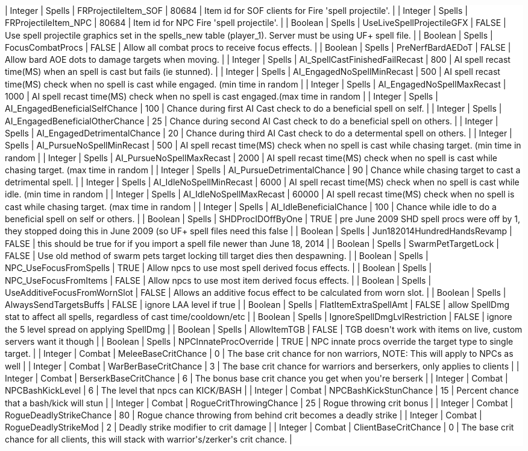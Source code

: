 | Integer | Spells | FRProjectileItem\_SOF | 80684 | Item id for SOF clients for Fire 'spell projectile'. |
| Integer | Spells | FRProjectileItem\_NPC | 80684 | Item id for NPC Fire 'spell projectile'. |
| Boolean | Spells | UseLiveSpellProjectileGFX | FALSE | Use spell projectile graphics set in the spells\_new table \(player\_1\). Server must be using UF+ spell file. |
| Boolean | Spells | FocusCombatProcs | FALSE | Allow all combat procs to receive focus effects. |
| Boolean | Spells | PreNerfBardAEDoT | FALSE | Allow bard AOE dots to damage targets when moving. |
| Integer | Spells | AI\_SpellCastFinishedFailRecast | 800 | AI spell recast time\(MS\) when an spell is cast but fails \(ie stunned\). |
| Integer | Spells | AI\_EngagedNoSpellMinRecast | 500 | AI spell recast time\(MS\) check when no spell is cast while engaged. \(min time in random |
| Integer | Spells | AI\_EngagedNoSpellMaxRecast | 1000 | AI spell recast time\(MS\) check when no spell is cast engaged.\(max time in random |
| Integer | Spells | AI\_EngagedBeneficialSelfChance | 100 | Chance during first AI Cast check to do a beneficial spell on self. |
| Integer | Spells | AI\_EngagedBeneficialOtherChance | 25 | Chance during second AI Cast check to do a beneficial spell on others. |
| Integer | Spells | AI\_EngagedDetrimentalChance | 20 | Chance during third AI Cast check to do a determental spell on others. |
| Integer | Spells | AI\_PursueNoSpellMinRecast | 500 | AI spell recast time\(MS\) check when no spell is cast while chasing target. \(min time in random |
| Integer | Spells | AI\_PursueNoSpellMaxRecast | 2000 | AI spell recast time\(MS\) check when no spell is cast while chasing target. \(max time in random |
| Integer | Spells | AI\_PursueDetrimentalChance | 90 | Chance while chasing target to cast a detrimental spell. |
| Integer | Spells | AI\_IdleNoSpellMinRecast | 6000 | AI spell recast time\(MS\) check when no spell is cast while idle. \(min time in random |
| Integer | Spells | AI\_IdleNoSpellMaxRecast | 60000 | AI spell recast time\(MS\) check when no spell is cast while chasing target. \(max time in random |
| Integer | Spells | AI\_IdleBeneficialChance | 100 | Chance while idle to do a beneficial spell on self or others. |
| Boolean | Spells | SHDProcIDOffByOne | TRUE | pre June 2009 SHD spell procs were off by 1, they stopped doing this in June 2009 \(so UF+ spell files need this false |
| Boolean | Spells | Jun182014HundredHandsRevamp | FALSE | this should be true for if you import a spell file newer than June 18, 2014 |
| Boolean | Spells | SwarmPetTargetLock | FALSE | Use old method of swarm pets target locking till target dies then despawning. |
| Boolean | Spells | NPC\_UseFocusFromSpells | TRUE | Allow npcs to use most spell derived focus effects. |
| Boolean | Spells | NPC\_UseFocusFromItems | FALSE | Allow npcs to use most item derived focus effects. |
| Boolean | Spells | UseAdditiveFocusFromWornSlot | FALSE | Allows an additive focus effect to be calculated from worn slot. |
| Boolean | Spells | AlwaysSendTargetsBuffs | FALSE | ignore LAA level if true |
| Boolean | Spells | FlatItemExtraSpellAmt | FALSE | allow SpellDmg stat to affect all spells, regardless of cast time/cooldown/etc |
| Boolean | Spells | IgnoreSpellDmgLvlRestriction | FALSE | ignore the 5 level spread on applying SpellDmg |
| Boolean | Spells | AllowItemTGB | FALSE | TGB doesn't work with items on live, custom servers want it though |
| Boolean | Spells | NPCInnateProcOverride | TRUE | NPC innate procs override the target type to single target. |
| Integer | Combat | MeleeBaseCritChance | 0 | The base crit chance for non warriors, NOTE: This will apply to NPCs as well |
| Integer | Combat | WarBerBaseCritChance | 3 | The base crit chance for warriors and berserkers, only applies to clients |
| Integer | Combat | BerserkBaseCritChance | 6 | The bonus base crit chance you get when you're berserk |
| Integer | Combat | NPCBashKickLevel | 6 | The level that npcs can KICK/BASH |
| Integer | Combat | NPCBashKickStunChance | 15 | Percent chance that a bash/kick will stun |
| Integer | Combat | RogueCritThrowingChance | 25 | Rogue throwing crit bonus |
| Integer | Combat | RogueDeadlyStrikeChance | 80 | Rogue chance throwing from behind crit becomes a deadly strike |
| Integer | Combat | RogueDeadlyStrikeMod | 2 | Deadly strike modifier to crit damage |
| Integer | Combat | ClientBaseCritChance | 0 | The base crit chance for all clients, this will stack with warrior's/zerker's crit chance. |